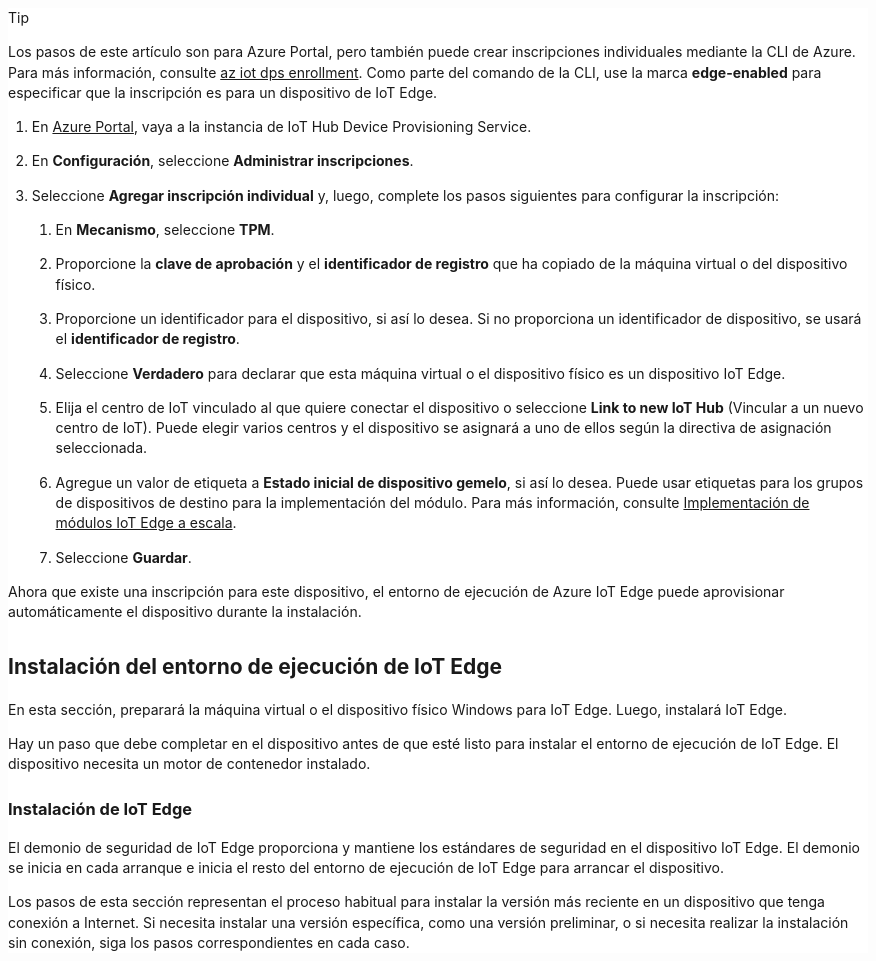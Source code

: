 > [!TIP]
> Los pasos de este artículo son para Azure Portal, pero también puede crear inscripciones individuales mediante la CLI de Azure. Para más información, consulte [az iot dps enrollment](/cli/azure/iot/dps/enrollment). Como parte del comando de la CLI, use la marca **edge-enabled** para especificar que la inscripción es para un dispositivo de IoT Edge.

1. En [Azure Portal](https://portal.azure.com), vaya a la instancia de IoT Hub Device Provisioning Service.

1. En **Configuración**, seleccione **Administrar inscripciones**.

1. Seleccione **Agregar inscripción individual** y, luego, complete los pasos siguientes para configurar la inscripción:

   1. En **Mecanismo**, seleccione **TPM**.

   1. Proporcione la **clave de aprobación** y el **identificador de registro** que ha copiado de la máquina virtual o del dispositivo físico.

   1. Proporcione un identificador para el dispositivo, si así lo desea. Si no proporciona un identificador de dispositivo, se usará el **identificador de registro**.

   1. Seleccione **Verdadero** para declarar que esta máquina virtual o el dispositivo físico es un dispositivo IoT Edge.

   1. Elija el centro de IoT vinculado al que quiere conectar el dispositivo o seleccione **Link to new IoT Hub** (Vincular a un nuevo centro de IoT). Puede elegir varios centros y el dispositivo se asignará a uno de ellos según la directiva de asignación seleccionada.

   1. Agregue un valor de etiqueta a **Estado inicial de dispositivo gemelo**, si así lo desea. Puede usar etiquetas para los grupos de dispositivos de destino para la implementación del módulo. Para más información, consulte [Implementación de módulos IoT Edge a escala](how-to-deploy-at-scale.md).

   1. Seleccione **Guardar**.

Ahora que existe una inscripción para este dispositivo, el entorno de ejecución de Azure IoT Edge puede aprovisionar automáticamente el dispositivo durante la instalación.

## <a name="install-the-iot-edge-runtime"></a>Instalación del entorno de ejecución de IoT Edge

En esta sección, preparará la máquina virtual o el dispositivo físico Windows para IoT Edge. Luego, instalará IoT Edge.

Hay un paso que debe completar en el dispositivo antes de que esté listo para instalar el entorno de ejecución de IoT Edge. El dispositivo necesita un motor de contenedor instalado.

### <a name="install-iot-edge"></a>Instalación de IoT Edge

El demonio de seguridad de IoT Edge proporciona y mantiene los estándares de seguridad en el dispositivo IoT Edge. El demonio se inicia en cada arranque e inicia el resto del entorno de ejecución de IoT Edge para arrancar el dispositivo.

Los pasos de esta sección representan el proceso habitual para instalar la versión más reciente en un dispositivo que tenga conexión a Internet. Si necesita instalar una versión específica, como una versión preliminar, o si necesita realizar la instalación sin conexión, siga los pasos correspondientes en cada caso.
